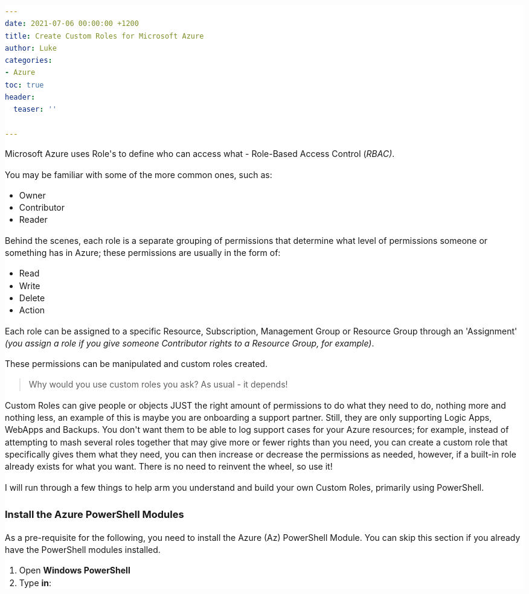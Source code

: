 ```yaml
---
date: 2021-07-06 00:00:00 +1200
title: Create Custom Roles for Microsoft Azure
author: Luke
categories:
- Azure
toc: true
header:
  teaser: ''

---
```

Microsoft Azure uses Role's to define who can access what - Role-Based Access Control (_RBAC)_.

You may be familiar with some of the more common ones, such as:

* Owner
* Contributor
* Reader

Behind the scenes, each role is a separate grouping of permissions that determine what level of permissions someone or something has in Azure; these permissions are usually in the form of:

* Read
* Write
* Delete
* Action

Each role can be assigned to a specific Resource, Subscription, Management Group or Resource Group through an 'Assignment' _(you assign a role if you give someone Contributor rights to a Resource Group, for example)_.

These permissions can be manipulated and custom roles created.

> Why would you use custom roles you ask? As usual - it depends!

Custom Roles can give people or objects JUST the right amount of permissions to do what they need to do, nothing more and nothing less, an example of this is maybe you are onboarding a support partner. Still, they are only supporting Logic Apps, WebApps and Backups. You don't want them to be able to log support cases for your Azure resources; for example, instead of attempting to mash several roles together that may give more or fewer rights than you need, you can create a custom role that specifically gives them what they need, you can then increase or decrease the permissions as needed, however, if a built-in role already exists for what you want. There is no need to reinvent the wheel, so use it!

I will run through a few things to help arm you understand and build your own Custom Roles, primarily using PowerShell.

### Install the Azure PowerShell Modules

As a pre-requisite for the following, you need to install the Azure (Az) PowerShell Module. You can skip this section if you already have the PowerShell modules installed.

1. Open **Windows PowerShell**
2. Type **in**:
